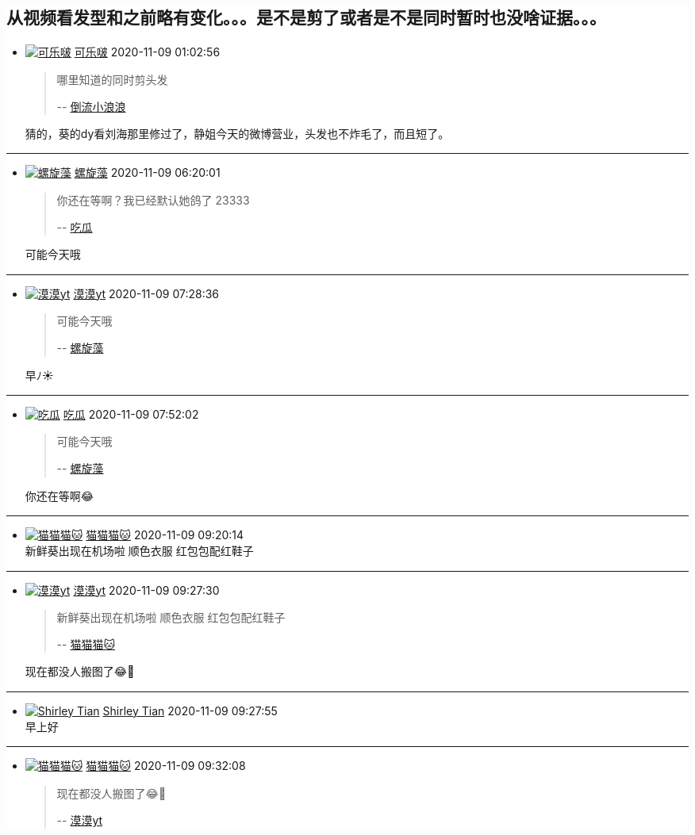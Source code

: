   从视频看发型和之前略有变化。。。是不是剪了或者是不是同时暂时也没啥证据。。。  
---
* [![可乐啵](https://img9.doubanio.com/icon/u200113376-5.jpg)](https://www.douban.com/people/200113376/)    [可乐啵](https://www.douban.com/people/200113376/)    2020-11-09 01:02:56  
  >哪里知道的同时剪头发  
  >
  >-- [倒流小浪浪](https://www.douban.com/people/57249530/)  
  
  猜的，葵的dy看刘海那里修过了，静姐今天的微博营业，头发也不炸毛了，而且短了。  
---
* [![螺旋藻](https://img3.doubanio.com/icon/u66268315-1.jpg)](https://www.douban.com/people/66268315/)    [螺旋藻](https://www.douban.com/people/66268315/)    2020-11-09 06:20:01  
  >你还在等啊？我已经默认她鸽了 23333  
  >
  >-- [吃瓜](https://www.douban.com/people/219893584/)  
  
  可能今天哦  
---
* [![漠漠yt](https://img3.doubanio.com/icon/u223048792-1.jpg)](https://www.douban.com/people/223048792/)    [漠漠yt](https://www.douban.com/people/223048792/)    2020-11-09 07:28:36  
  >可能今天哦  
  >
  >-- [螺旋藻](https://www.douban.com/people/66268315/)  
  
  早ﾉ☀  
---
* [![吃瓜](https://img2.doubanio.com/icon/u219893584-2.jpg)](https://www.douban.com/people/219893584/)    [吃瓜](https://www.douban.com/people/219893584/)    2020-11-09 07:52:02  
  >可能今天哦  
  >
  >-- [螺旋藻](https://www.douban.com/people/66268315/)  
  
  你还在等啊😂  
---
* [![猫猫猫🐱](https://img2.doubanio.com/icon/u220406829-2.jpg)](https://www.douban.com/people/220406829/)    [猫猫猫🐱](https://www.douban.com/people/220406829/)    2020-11-09 09:20:14  
  新鲜葵出现在机场啦 顺色衣服 红包包配红鞋子  
---
* [![漠漠yt](https://img3.doubanio.com/icon/u223048792-1.jpg)](https://www.douban.com/people/223048792/)    [漠漠yt](https://www.douban.com/people/223048792/)    2020-11-09 09:27:30  
  >新鲜葵出现在机场啦 顺色衣服 红包包配红鞋子  
  >
  >-- [猫猫猫🐱](https://www.douban.com/people/220406829/)  
  
  现在都没人搬图了😂🤫  
---
* [![Shirley Tian](https://img2.doubanio.com/icon/u150047836-2.jpg)](https://www.douban.com/people/150047836/)    [Shirley Tian](https://www.douban.com/people/150047836/)    2020-11-09 09:27:55  
  早上好  
---
* [![猫猫猫🐱](https://img2.doubanio.com/icon/u220406829-2.jpg)](https://www.douban.com/people/220406829/)    [猫猫猫🐱](https://www.douban.com/people/220406829/)    2020-11-09 09:32:08  
  >现在都没人搬图了😂🤫  
  >
  >-- [漠漠yt](https://www.douban.com/people/223048792/)  
  